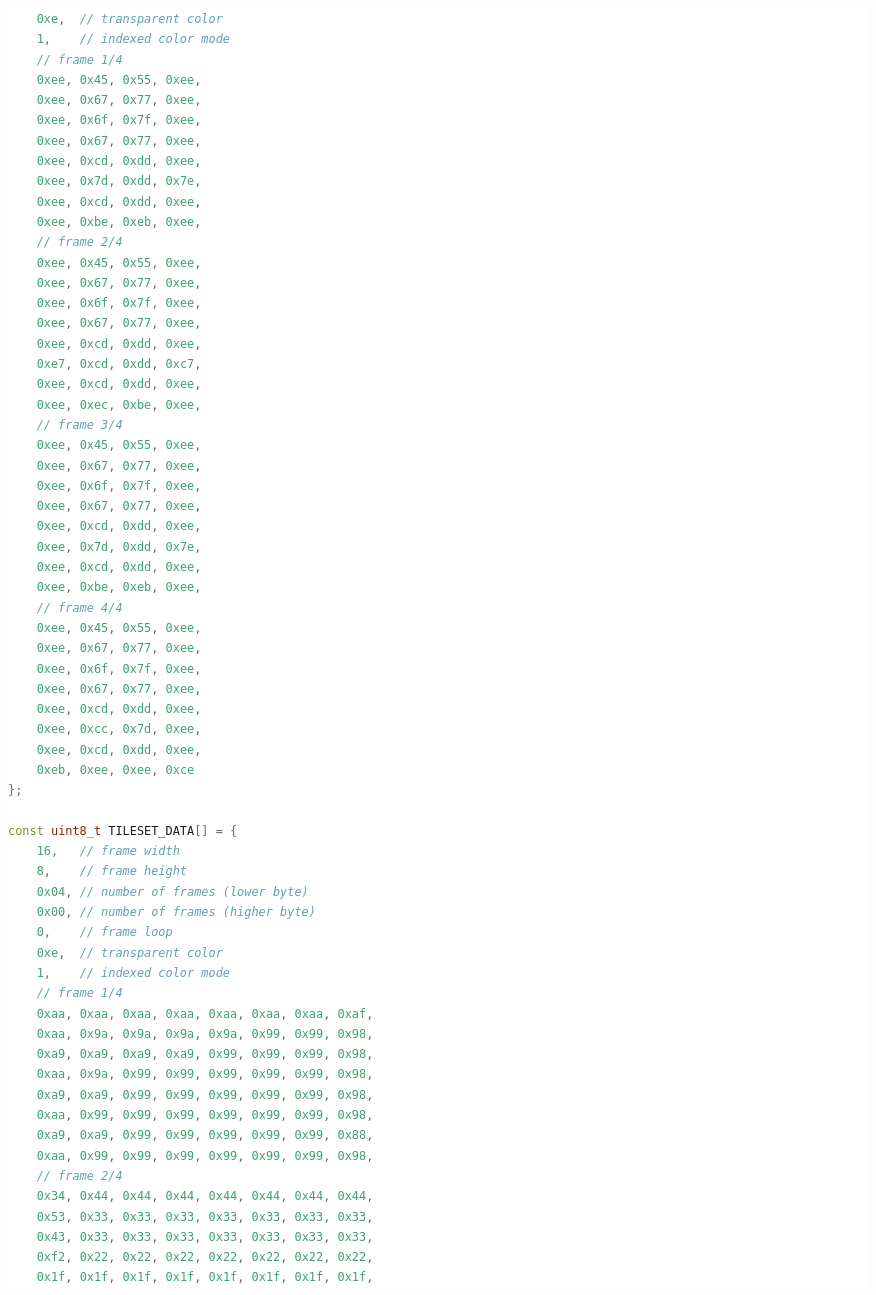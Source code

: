 ```cpp
	0xe,  // transparent color
	1,    // indexed color mode
	// frame 1/4
	0xee, 0x45, 0x55, 0xee, 
	0xee, 0x67, 0x77, 0xee, 
	0xee, 0x6f, 0x7f, 0xee, 
	0xee, 0x67, 0x77, 0xee, 
	0xee, 0xcd, 0xdd, 0xee, 
	0xee, 0x7d, 0xdd, 0x7e, 
	0xee, 0xcd, 0xdd, 0xee, 
	0xee, 0xbe, 0xeb, 0xee, 
	// frame 2/4
	0xee, 0x45, 0x55, 0xee, 
	0xee, 0x67, 0x77, 0xee, 
	0xee, 0x6f, 0x7f, 0xee, 
	0xee, 0x67, 0x77, 0xee, 
	0xee, 0xcd, 0xdd, 0xee, 
	0xe7, 0xcd, 0xdd, 0xc7, 
	0xee, 0xcd, 0xdd, 0xee, 
	0xee, 0xec, 0xbe, 0xee, 
	// frame 3/4
	0xee, 0x45, 0x55, 0xee, 
	0xee, 0x67, 0x77, 0xee, 
	0xee, 0x6f, 0x7f, 0xee, 
	0xee, 0x67, 0x77, 0xee, 
	0xee, 0xcd, 0xdd, 0xee, 
	0xee, 0x7d, 0xdd, 0x7e, 
	0xee, 0xcd, 0xdd, 0xee, 
	0xee, 0xbe, 0xeb, 0xee, 
	// frame 4/4
	0xee, 0x45, 0x55, 0xee, 
	0xee, 0x67, 0x77, 0xee, 
	0xee, 0x6f, 0x7f, 0xee, 
	0xee, 0x67, 0x77, 0xee, 
	0xee, 0xcd, 0xdd, 0xee, 
	0xee, 0xcc, 0x7d, 0xee, 
	0xee, 0xcd, 0xdd, 0xee, 
	0xeb, 0xee, 0xee, 0xce
};

const uint8_t TILESET_DATA[] = {
	16,   // frame width
	8,    // frame height
	0x04, // number of frames (lower byte)
	0x00, // number of frames (higher byte)
	0,    // frame loop
	0xe,  // transparent color
	1,    // indexed color mode
	// frame 1/4
	0xaa, 0xaa, 0xaa, 0xaa, 0xaa, 0xaa, 0xaa, 0xaf, 
	0xaa, 0x9a, 0x9a, 0x9a, 0x9a, 0x99, 0x99, 0x98, 
	0xa9, 0xa9, 0xa9, 0xa9, 0x99, 0x99, 0x99, 0x98, 
	0xaa, 0x9a, 0x99, 0x99, 0x99, 0x99, 0x99, 0x98, 
	0xa9, 0xa9, 0x99, 0x99, 0x99, 0x99, 0x99, 0x98, 
	0xaa, 0x99, 0x99, 0x99, 0x99, 0x99, 0x99, 0x98, 
	0xa9, 0xa9, 0x99, 0x99, 0x99, 0x99, 0x99, 0x88, 
	0xaa, 0x99, 0x99, 0x99, 0x99, 0x99, 0x99, 0x98, 
	// frame 2/4
	0x34, 0x44, 0x44, 0x44, 0x44, 0x44, 0x44, 0x44, 
	0x53, 0x33, 0x33, 0x33, 0x33, 0x33, 0x33, 0x33, 
	0x43, 0x33, 0x33, 0x33, 0x33, 0x33, 0x33, 0x33, 
	0xf2, 0x22, 0x22, 0x22, 0x22, 0x22, 0x22, 0x22, 
	0x1f, 0x1f, 0x1f, 0x1f, 0x1f, 0x1f, 0x1f, 0x1f, 
```